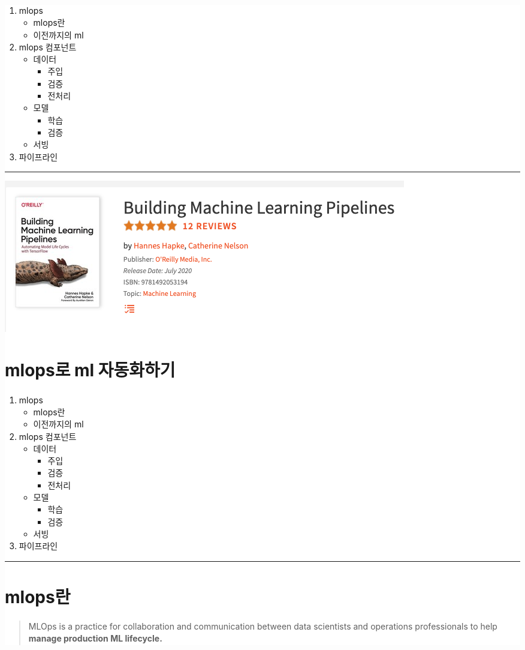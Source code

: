 1. mlops
    - mlops란
    - 이전까지의 ml
2. mlops 컴포넌트
    - 데이터
        - 주입
        - 검증
        - 전처리
    - 모델
        - 학습
        - 검증
    - 서빙
3. 파이프라인
___
![bg right:47% 80%](assets/mlpipe.png)
# mlops로 ml 자동화하기

1. mlops
    - mlops란
    - 이전까지의 ml
2. mlops 컴포넌트
    - 데이터
        - 주입
        - 검증
        - 전처리
    - 모델
        - 학습
        - 검증
    - 서빙
3. 파이프라인
---
# mlops란
> MLOps is a practice for collaboration and communication between data scientists and operations professionals to help **manage production ML lifecycle.**
